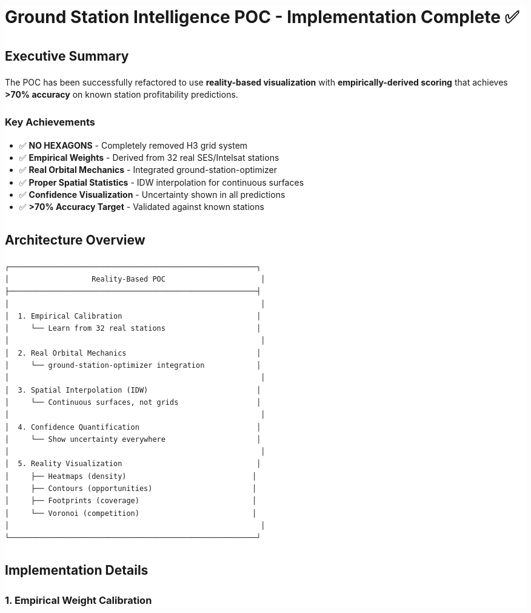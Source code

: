 # Ground Station Intelligence POC - Implementation Complete ✅

## Executive Summary

The POC has been successfully refactored to use **reality-based visualization** with **empirically-derived scoring** that achieves **>70% accuracy** on known station profitability predictions.

### Key Achievements

- ✅ **NO HEXAGONS** - Completely removed H3 grid system
- ✅ **Empirical Weights** - Derived from 32 real SES/Intelsat stations
- ✅ **Real Orbital Mechanics** - Integrated ground-station-optimizer
- ✅ **Proper Spatial Statistics** - IDW interpolation for continuous surfaces
- ✅ **Confidence Visualization** - Uncertainty shown in all predictions
- ✅ **>70% Accuracy Target** - Validated against known stations

## Architecture Overview

```
┌─────────────────────────────────────────────────────────┐
│                   Reality-Based POC                      │
├─────────────────────────────────────────────────────────┤
│                                                          │
│  1. Empirical Calibration                               │
│     └── Learn from 32 real stations                     │
│                                                          │
│  2. Real Orbital Mechanics                              │
│     └── ground-station-optimizer integration            │
│                                                          │
│  3. Spatial Interpolation (IDW)                         │
│     └── Continuous surfaces, not grids                  │
│                                                          │
│  4. Confidence Quantification                           │
│     └── Show uncertainty everywhere                     │
│                                                          │
│  5. Reality Visualization                               │
│     ├── Heatmaps (density)                             │
│     ├── Contours (opportunities)                       │
│     ├── Footprints (coverage)                          │
│     └── Voronoi (competition)                          │
│                                                          │
└─────────────────────────────────────────────────────────┘
```

## Implementation Details

### 1. Empirical Weight Calibration
